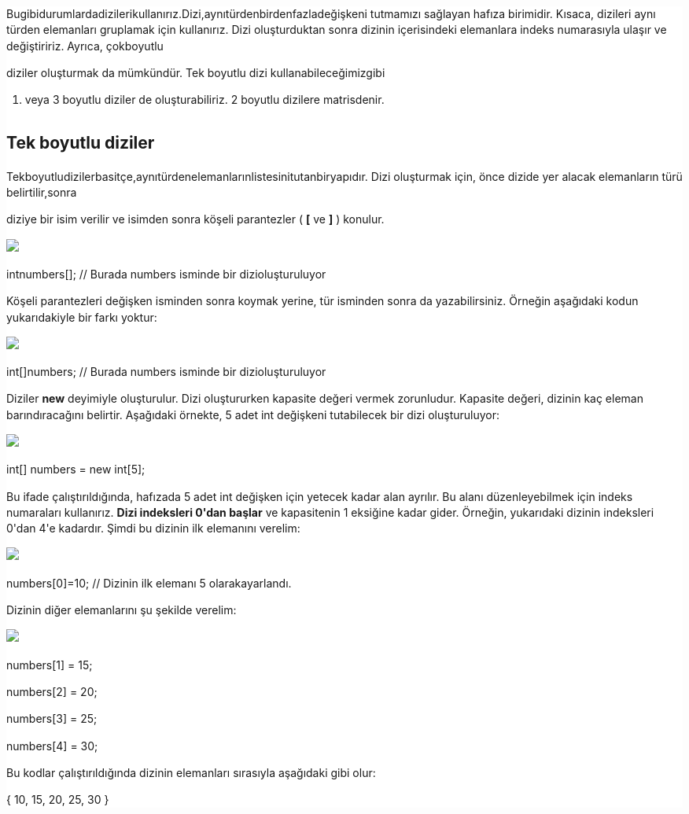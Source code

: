 Bugibidurumlardadizilerikullanırız.Dizi,aynıtürdenbirdenfazladeğişkeni tutmamızı sağlayan hafıza birimidir. Kısaca, dizileri aynı türden elemanları gruplamak için kullanırız. Dizi oluşturduktan sonra dizinin içerisindeki elemanlara indeks numarasıyla ulaşır ve değiştiririz. Ayrıca, çokboyutlu

diziler oluşturmak da mümkündür. Tek boyutlu dizi kullanabileceğimizgibi

1. veya 3 boyutlu diziler de oluşturabiliriz. 2 boyutlu dizilere matrisdenir.

## Tek boyutlu diziler

Tekboyutludizilerbasitçe,aynıtürdenelemanlarınlistesinitutanbiryapıdır. Dizi oluşturmak için, önce dizide yer alacak elemanların türü belirtilir,sonra

diziye bir isim verilir ve isimden sonra köşeli parantezler ( **[** ve **]** ) konulur.

![](RackMultipart20201124-4-tyjch_html_ab0ede2a1c3ddb77.gif)

intnumbers[]; // Burada numbers isminde bir dizioluşturuluyor

Köşeli parantezleri değişken isminden sonra koymak yerine, tür isminden sonra da yazabilirsiniz. Örneğin aşağıdaki kodun yukarıdakiyle bir farkı yoktur:

![](RackMultipart20201124-4-tyjch_html_ab0ede2a1c3ddb77.gif)

int[]numbers; // Burada numbers isminde bir dizioluşturuluyor

Diziler **new** deyimiyle oluşturulur. Dizi oluştururken kapasite değeri vermek zorunludur. Kapasite değeri, dizinin kaç eleman barındıracağını belirtir. Aşağıdaki örnekte, 5 adet int değişkeni tutabilecek bir dizi oluşturuluyor:

![](RackMultipart20201124-4-tyjch_html_ab0ede2a1c3ddb77.gif)

int[] numbers = new int[5];

Bu ifade çalıştırıldığında, hafızada 5 adet int değişken için yetecek kadar alan ayrılır. Bu alanı düzenleyebilmek için indeks numaraları kullanırız. **Dizi indeksleri 0&#39;dan başlar** ve kapasitenin 1 eksiğine kadar gider. Örneğin, yukarıdaki dizinin indeksleri 0&#39;dan 4&#39;e kadardır. Şimdi bu dizinin ilk elemanını verelim:

![](RackMultipart20201124-4-tyjch_html_ab0ede2a1c3ddb77.gif)

numbers[0]=10; // Dizinin ilk elemanı 5 olarakayarlandı.

Dizinin diğer elemanlarını şu şekilde verelim:

![](RackMultipart20201124-4-tyjch_html_21de35bf6d7beef9.gif)

numbers[1] = 15;

numbers[2] = 20;

numbers[3] = 25;

numbers[4] = 30;

Bu kodlar çalıştırıldığında dizinin elemanları sırasıyla aşağıdaki gibi olur:

{ 10, 15, 20, 25, 30 }
